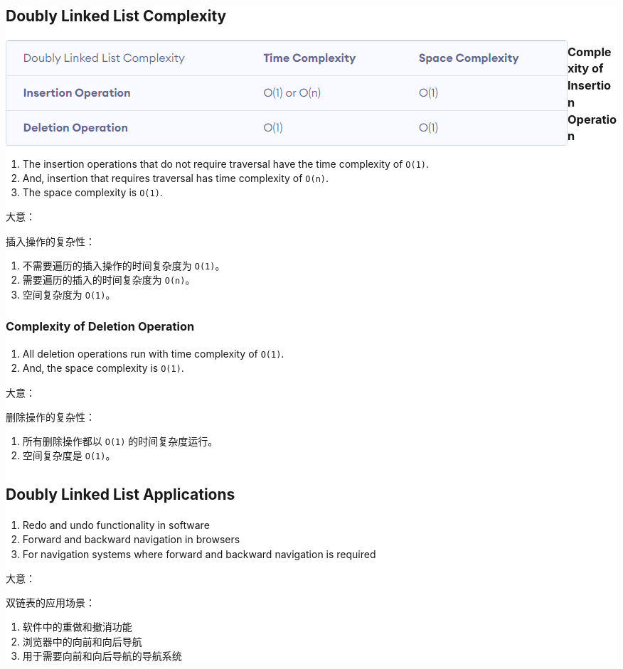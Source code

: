 
## Doubly Linked List Complexity

<img src="3.Doubly Linked List.assets/image-20210704200103293.png" alt="image-20210704200103293" align="left" />



### Complexity of Insertion Operation

1.  The insertion operations that do not require traversal have the time complexity of `O(1)`.
2.  And, insertion that requires traversal has time complexity of `O(n)`.
3.  The space complexity is `O(1)`.

大意：

插入操作的复杂性：

1.  不需要遍历的插入操作的时间复杂度为 `O(1)`。
2.  需要遍历的插入的时间复杂度为 `O(n)`。
3.  空间复杂度为 `O(1)`。



### Complexity of Deletion Operation

1.  All deletion operations run with time complexity of `O(1)`.
2.  And, the space complexity is `O(1)`.

大意：

删除操作的复杂性：

1.  所有删除操作都以 `O(1)` 的时间复杂度运行。
2.  空间复杂度是 `O(1)`。





## Doubly Linked List Applications

1.  Redo and undo functionality in software
2.  Forward and backward navigation in browsers
3.  For navigation systems where forward and backward navigation is required

大意：

双链表的应用场景：

1.  软件中的重做和撤消功能
2.  浏览器中的向前和向后导航
3.  用于需要向前和向后导航的导航系统

